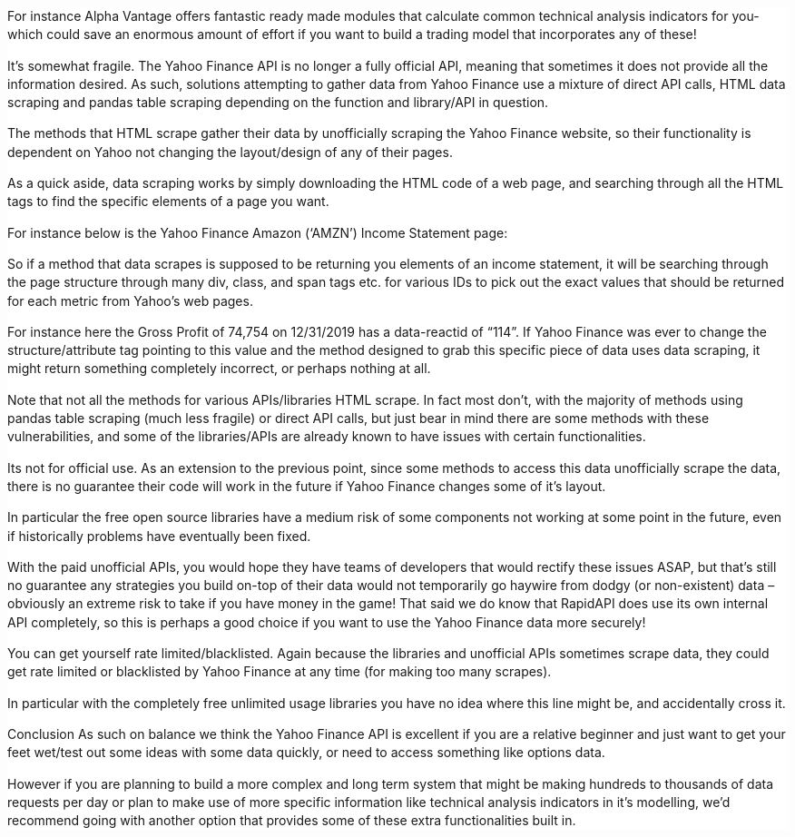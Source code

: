 For instance Alpha Vantage offers fantastic ready made modules that calculate common technical analysis indicators for you- which could save an enormous amount of effort if you want to build a trading model that incorporates any of these!

It’s somewhat fragile. The Yahoo Finance API is no longer a fully official API, meaning that sometimes it does not provide all the information desired. As such, solutions attempting to gather data from Yahoo Finance use a mixture of direct API calls, HTML data scraping and pandas table scraping depending on the function and library/API in question.

The methods that HTML scrape gather their data by unofficially scraping the Yahoo Finance website, so their functionality is dependent on Yahoo not changing the layout/design of any of their pages.

As a quick aside, data scraping works by simply downloading the HTML code of a web page, and searching through all the HTML tags to find the specific elements of a page you want.

For instance below is the Yahoo Finance Amazon (‘AMZN’) Income Statement page:


So if a method that data scrapes is supposed to be returning you elements of an income statement, it will be searching through the page structure through many div, class, and span tags etc. for various IDs to pick out the exact values that should be returned for each metric from Yahoo’s web pages.

For instance here the Gross Profit of 74,754 on 12/31/2019 has a data-reactid of “114”. If Yahoo Finance was ever to change the structure/attribute tag pointing to this value and the method designed to grab this specific piece of data uses data scraping, it might return something completely incorrect, or perhaps nothing at all.

Note that not all the methods for various APIs/libraries HTML scrape. In fact most don’t, with the majority of methods using pandas table scraping (much less fragile) or direct API calls, but just bear in mind there are some methods with these vulnerabilities, and some of the libraries/APIs are already known to have issues with certain functionalities.

Its not for official use. As an extension to the previous point, since some methods to access this data unofficially scrape the data, there is no guarantee their code will work in the future if Yahoo Finance changes some of it’s layout.

In particular the free open source libraries have a medium risk of some components not working at some point in the future, even if historically problems have eventually been fixed.

With the paid unofficial APIs, you would hope they have teams of developers that would rectify these issues ASAP, but that’s still no guarantee any strategies you build on-top of their data would not temporarily go haywire from dodgy (or non-existent) data – obviously an extreme risk to take if you have money in the game! That said we do know that RapidAPI does use its own internal API completely, so this is perhaps a good choice if you want to use the Yahoo Finance data more securely!

You can get yourself rate limited/blacklisted. Again because the libraries and unofficial APIs sometimes scrape data, they could get rate limited or blacklisted by Yahoo Finance at any time (for making too many scrapes).

In particular with the completely free unlimited usage libraries you have no idea where this line might be, and accidentally cross it.

Conclusion
As such on balance we think the Yahoo Finance API is excellent if you are a relative beginner and just want to get your feet wet/test out some ideas with some data quickly, or need to access something like options data.

However if you are planning to build a more complex and long term system that might be making hundreds to thousands of data requests per day or plan to make use of more specific information like technical analysis indicators in it’s modelling, we’d recommend going with another option that provides some of these extra functionalities built in.
